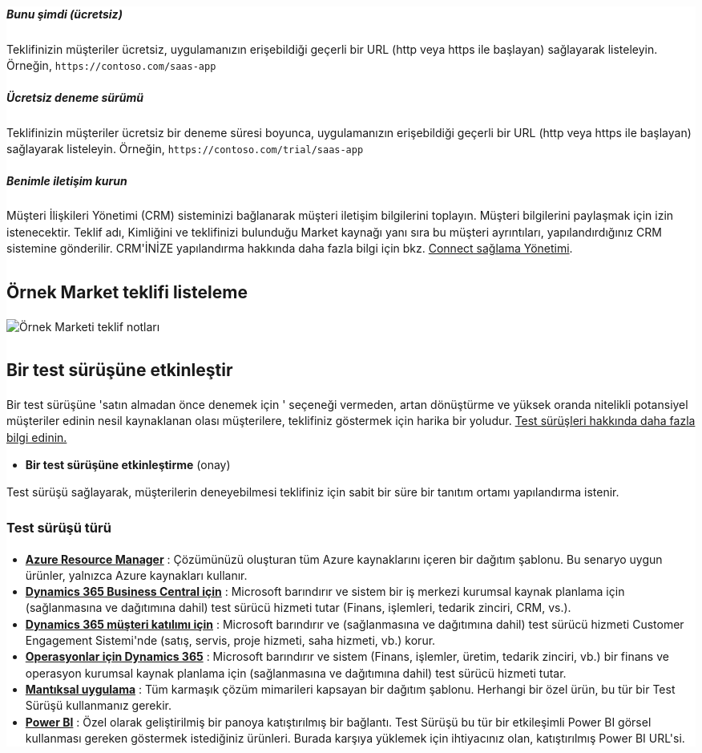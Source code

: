 ##### <a name="get-it-now-free"></a>Bunu şimdi (ücretsiz)
Teklifinizin müşteriler ücretsiz, uygulamanızın erişebildiği geçerli bir URL (http veya https ile başlayan) sağlayarak listeleyin.  Örneğin, `https://contoso.com/saas-app`

##### <a name="free-trial"></a>Ücretsiz deneme sürümü
Teklifinizin müşteriler ücretsiz bir deneme süresi boyunca, uygulamanızın erişebildiği geçerli bir URL (http veya https ile başlayan) sağlayarak listeleyin.  Örneğin, `https://contoso.com/trial/saas-app`

##### <a name="contact-me"></a>Benimle iletişim kurun
Müşteri İlişkileri Yönetimi (CRM) sisteminizi bağlanarak müşteri iletişim bilgilerini toplayın. Müşteri bilgilerini paylaşmak için izin istenecektir. Teklif adı, Kimliğini ve teklifinizi bulunduğu Market kaynağı yanı sıra bu müşteri ayrıntıları, yapılandırdığınız CRM sistemine gönderilir. CRM'İNİZE yapılandırma hakkında daha fazla bilgi için bkz. [Connect sağlama Yönetimi](#connect-lead-management). 

## <a name="example-marketplace-offer-listing"></a>Örnek Market teklifi listeleme

![Örnek Marketi teklif notları](./media/marketplace-offer.svg)

## <a name="enable-a-test-drive"></a>Bir test sürüşüne etkinleştir

Bir test sürüşüne 'satın almadan önce denemek için ' seçeneği vermeden, artan dönüştürme ve yüksek oranda nitelikli potansiyel müşteriler edinin nesil kaynaklanan olası müşterilere, teklifiniz göstermek için harika bir yoludur. [Test sürüşleri hakkında daha fazla bilgi edinin.](https://docs.microsoft.com/azure/marketplace/cloud-partner-portal/test-drive/what-is-test-drive)

- **Bir test sürüşüne etkinleştirme** (onay) 

Test sürüşü sağlayarak, müşterilerin deneyebilmesi teklifiniz için sabit bir süre bir tanıtım ortamı yapılandırma istenir. 

### <a name="type-of-test-drive"></a>Test sürüşü türü

- **[Azure Resource Manager](https://docs.microsoft.com/azure/marketplace/cloud-partner-portal/test-drive/azure-resource-manager-test-drive)** : Çözümünüzü oluşturan tüm Azure kaynaklarını içeren bir dağıtım şablonu. Bu senaryo uygun ürünler, yalnızca Azure kaynakları kullanır.
- **[Dynamics 365 Business Central için](https://docs.microsoft.com/azure/marketplace/cloud-partner-portal-orig/cpp-business-central-offer)** : Microsoft barındırır ve sistem bir iş merkezi kurumsal kaynak planlama için (sağlanmasına ve dağıtımına dahil) test sürücü hizmeti tutar (Finans, işlemleri, tedarik zinciri, CRM, vs.).  
- **[Dynamics 365 müşteri katılımı için](https://docs.microsoft.com/azure/marketplace/cloud-partner-portal/dyn365ce/cpp-customer-engagement-offer)** : Microsoft barındırır ve (sağlanmasına ve dağıtımına dahil) test sürücü hizmeti Customer Engagement Sistemi'nde (satış, servis, proje hizmeti, saha hizmeti, vb.) korur.  
- **[Operasyonlar için Dynamics 365](https://docs.microsoft.com/azure/marketplace/cloud-partner-portal-orig/cpp-dynamics-365-operations-offer)** : Microsoft barındırır ve sistem (Finans, işlemler, üretim, tedarik zinciri, vb.) bir finans ve operasyon kurumsal kaynak planlama için (sağlanmasına ve dağıtımına dahil) test sürücü hizmeti tutar. 
- **[Mantıksal uygulama](https://docs.microsoft.com/azure/marketplace/cloud-partner-portal/test-drive/logic-app-test-drive)** : Tüm karmaşık çözüm mimarileri kapsayan bir dağıtım şablonu. Herhangi bir özel ürün, bu tür bir Test Sürüşü kullanmanız gerekir.
- **[Power BI](https://docs.microsoft.com/power-bi/service-template-apps-overview)** : Özel olarak geliştirilmiş bir panoya katıştırılmış bir bağlantı. Test Sürüşü bu tür bir etkileşimli Power BI görsel kullanması gereken göstermek istediğiniz ürünleri. Burada karşıya yüklemek için ihtiyacınız olan, katıştırılmış Power BI URL'si.
